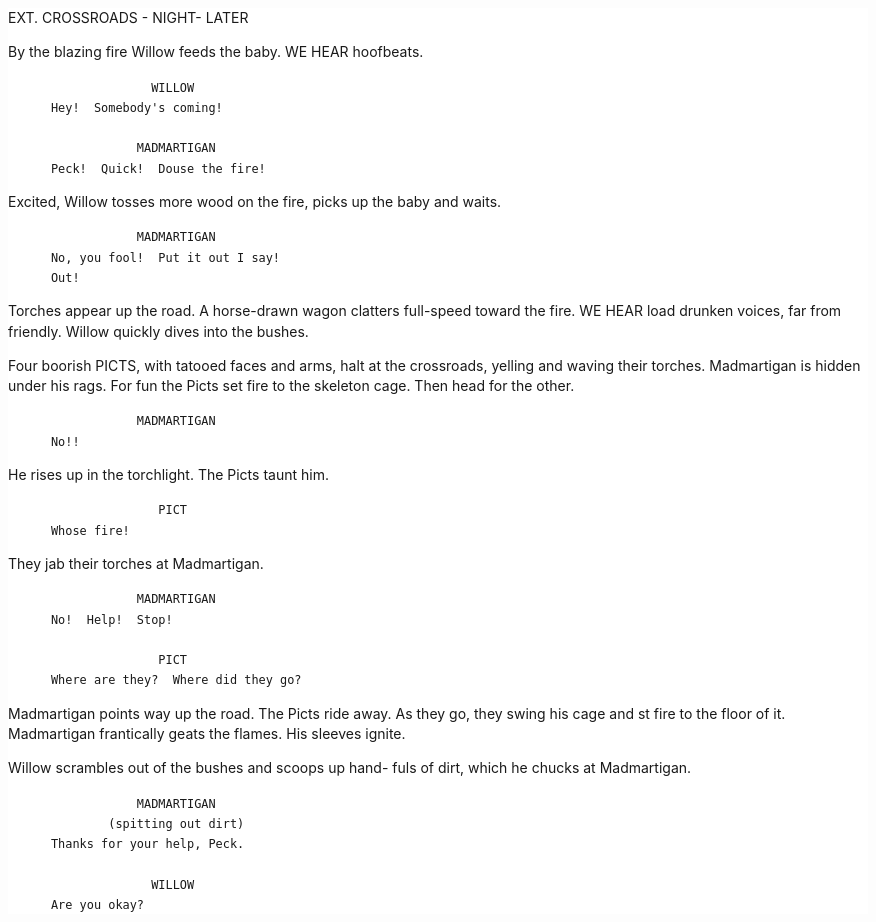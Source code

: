 EXT. CROSSROADS - NIGHT- LATER

By the blazing fire Willow feeds the baby.  WE HEAR
hoofbeats.

                        WILLOW
          Hey!  Somebody's coming!

                      MADMARTIGAN
          Peck!  Quick!  Douse the fire!

Excited, Willow tosses more wood on the fire, picks up
the baby and waits.

                      MADMARTIGAN
          No, you fool!  Put it out I say!
          Out!

Torches appear up the road.  A horse-drawn wagon
clatters full-speed toward the fire.  WE HEAR load
drunken voices, far from friendly.  Willow quickly
dives into the bushes.

Four boorish PICTS, with tatooed faces and arms, halt
at the crossroads, yelling and waving their torches.
Madmartigan is hidden under his rags.  For fun the
Picts set fire to the skeleton cage.  Then head for the
other.

                      MADMARTIGAN
          No!!

He rises up in the torchlight.  The Picts taunt him.

                         PICT
          Whose fire!

They jab their torches at Madmartigan.

                      MADMARTIGAN
          No!  Help!  Stop!

                         PICT
          Where are they?  Where did they go?

Madmartigan points way up the road.  The Picts ride
away.  As they go, they swing his cage and st fire to
the floor of it.  Madmartigan frantically geats the
flames.  His sleeves ignite.

Willow scrambles out of the bushes and scoops up hand-
fuls of dirt, which he chucks at Madmartigan.

                      MADMARTIGAN
                  (spitting out dirt)
          Thanks for your help, Peck.

                        WILLOW
          Are you okay?
